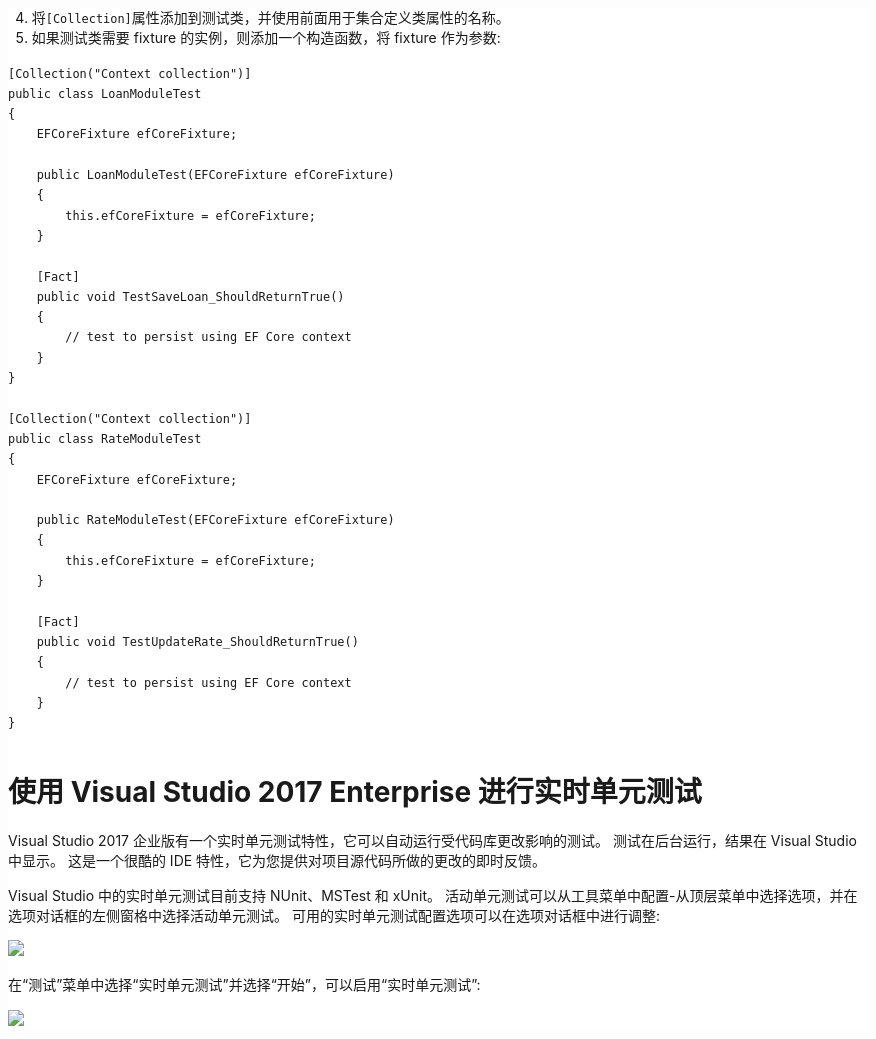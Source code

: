 4.  将`[Collection]`属性添加到测试类，并使用前面用于集合定义类属性的名称。
5.  如果测试类需要 fixture 的实例，则添加一个构造函数，将 fixture 作为参数:

```
[Collection("Context collection")]
public class LoanModuleTest 
{
    EFCoreFixture efCoreFixture;

    public LoanModuleTest(EFCoreFixture efCoreFixture)
    {
        this.efCoreFixture = efCoreFixture;
    }

    [Fact]
    public void TestSaveLoan_ShouldReturnTrue()
    {
        // test to persist using EF Core context
    }
}

[Collection("Context collection")]
public class RateModuleTest 
{
    EFCoreFixture efCoreFixture;

    public RateModuleTest(EFCoreFixture efCoreFixture)
    {
        this.efCoreFixture = efCoreFixture;
    }

    [Fact]
    public void TestUpdateRate_ShouldReturnTrue()
    {
        // test to persist using EF Core context
    }
}
```

# 使用 Visual Studio 2017 Enterprise 进行实时单元测试

Visual Studio 2017 企业版有一个实时单元测试特性，它可以自动运行受代码库更改影响的测试。 测试在后台运行，结果在 Visual Studio 中显示。 这是一个很酷的 IDE 特性，它为您提供对项目源代码所做的更改的即时反馈。

Visual Studio 中的实时单元测试目前支持 NUnit、MSTest 和 xUnit。 活动单元测试可以从工具菜单中配置-从顶层菜单中选择选项，并在选项对话框的左侧窗格中选择活动单元测试。 可用的实时单元测试配置选项可以在选项对话框中进行调整:

**![](assets/3326490e-3774-439d-a37a-544084bbfe44.png)** 

在“测试”菜单中选择“实时单元测试”并选择“开始”，可以启用“实时单元测试”:

![](assets/7eae808b-dd25-42d2-93e2-13286fdbdbf1.png)
